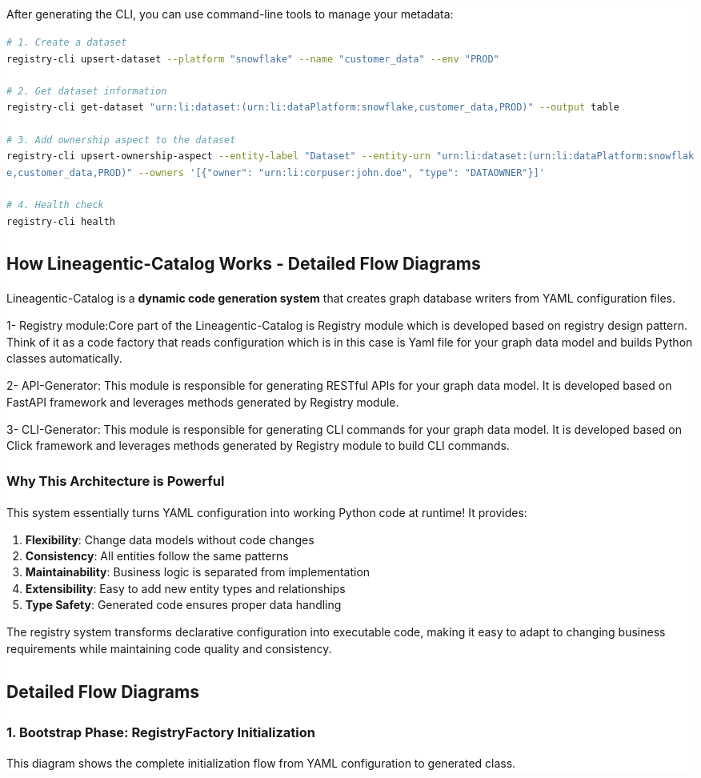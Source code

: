 After generating the CLI, you can use command-line tools to manage your metadata:

```bash
# 1. Create a dataset
registry-cli upsert-dataset --platform "snowflake" --name "customer_data" --env "PROD"

# 2. Get dataset information
registry-cli get-dataset "urn:li:dataset:(urn:li:dataPlatform:snowflake,customer_data,PROD)" --output table

# 3. Add ownership aspect to the dataset
registry-cli upsert-ownership-aspect --entity-label "Dataset" --entity-urn "urn:li:dataset:(urn:li:dataPlatform:snowflake,customer_data,PROD)" --owners '[{"owner": "urn:li:corpuser:john.doe", "type": "DATAOWNER"}]'

# 4. Health check
registry-cli health
```


## How Lineagentic-Catalog Works - Detailed Flow Diagrams

Lineagentic-Catalog is a **dynamic code generation system** that creates graph database writers from YAML configuration files. 

1- Registry module:Core part of the Lineagentic-Catalog is Registry module which is developed based on registry design pattern. Think of it as a code factory that reads configuration which is in this case is Yaml file for your graph data model and builds Python classes automatically. 

2- API-Generator: This module is responsible for generating RESTful APIs for your graph data model. It is developed based on FastAPI framework and leverages methods generated by Registry module.

3- CLI-Generator: This module is responsible for generating CLI commands for your graph data model. It is developed based on Click framework and leverages methods generated by Registry module to build CLI commands.

### Why This Architecture is Powerful

This system essentially turns YAML configuration into working Python code at runtime! It provides:

1. **Flexibility**: Change data models without code changes
2. **Consistency**: All entities follow the same patterns
3. **Maintainability**: Business logic is separated from implementation
4. **Extensibility**: Easy to add new entity types and relationships
5. **Type Safety**: Generated code ensures proper data handling

The registry system transforms declarative configuration into executable code, making it easy to adapt to changing business requirements while maintaining code quality and consistency.




## Detailed Flow Diagrams

### 1. Bootstrap Phase: RegistryFactory Initialization
This diagram shows the complete initialization flow from YAML configuration to generated class.
